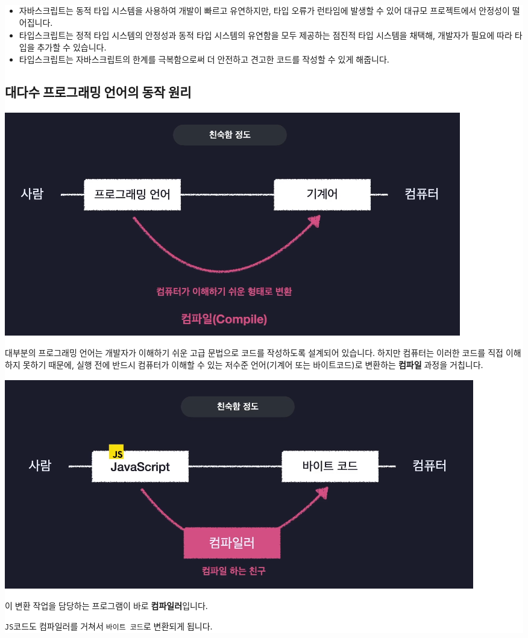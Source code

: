 -   자바스크립트는 동적 타입 시스템을 사용하여 개발이 빠르고 유연하지만, 타입 오류가 런타임에 발생할 수 있어 대규모 프로젝트에서 안정성이 떨어집니다.
-   타입스크립트는 정적 타입 시스템의 안정성과 동적 타입 시스템의 유연함을 모두 제공하는 점진적 타입 시스템을 채택해, 개발자가 필요에 따라 타입을 추가할 수 있습니다.
-   타입스크립트는 자바스크립트의 한계를 극복함으로써 더 안전하고 견고한 코드를 작성할 수 있게 해줍니다.

## 대다수 프로그래밍 언어의 동작 원리

![alt text](./images/image-9.png)

대부분의 프로그래밍 언어는 개발자가 이해하기 쉬운 고급 문법으로 코드를 작성하도록 설계되어 있습니다. 하지만 컴퓨터는 이러한 코드를 직접 이해하지 못하기 때문에, 실행 전에 반드시 컴퓨터가 이해할 수 있는 저수준 언어(기계어 또는 바이트코드)로 변환하는 **컴파일** 과정을 거칩니다.

![alt text](./images/image-10.png)

이 변환 작업을 담당하는 프로그램이 바로 **컴파일러**입니다.

`JS`코드도 컴파일러를 거쳐서 `바이트 코드`로 변환되게 됩니다.
